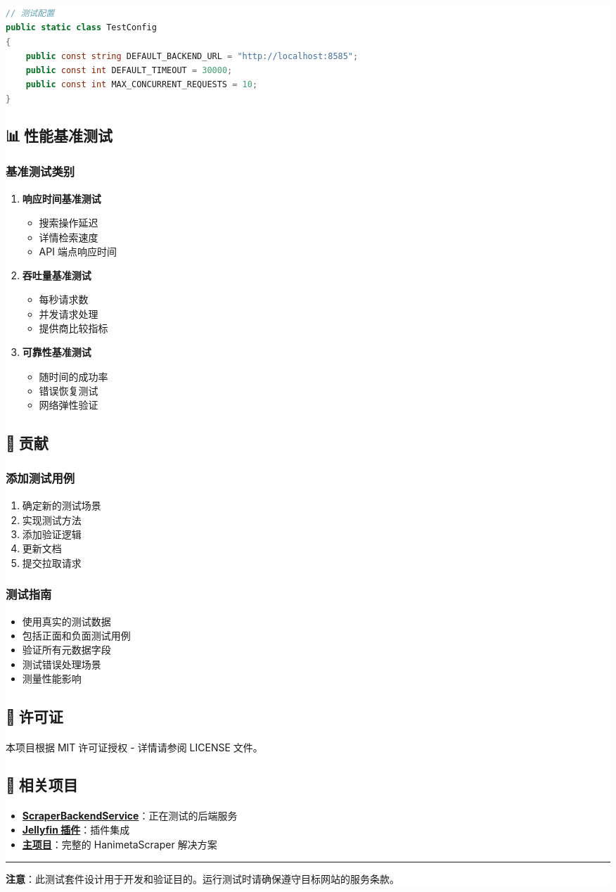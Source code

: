 ```csharp
// 测试配置
public static class TestConfig
{
    public const string DEFAULT_BACKEND_URL = "http://localhost:8585";
    public const int DEFAULT_TIMEOUT = 30000;
    public const int MAX_CONCURRENT_REQUESTS = 10;
}
```

## 📊 性能基准测试

### 基准测试类别

1. **响应时间基准测试**
   - 搜索操作延迟
   - 详情检索速度
   - API 端点响应时间

2. **吞吐量基准测试**
   - 每秒请求数
   - 并发请求处理
   - 提供商比较指标

3. **可靠性基准测试**
   - 随时间的成功率
   - 错误恢复测试
   - 网络弹性验证

## 🤝 贡献

### 添加测试用例

1. 确定新的测试场景
2. 实现测试方法
3. 添加验证逻辑
4. 更新文档
5. 提交拉取请求

### 测试指南

- 使用真实的测试数据
- 包括正面和负面测试用例
- 验证所有元数据字段
- 测试错误处理场景
- 测量性能影响

## 📄 许可证

本项目根据 MIT 许可证授权 - 详情请参阅 LICENSE 文件。

## 🔗 相关项目

- **[ScraperBackendService](../../ScraperBackendService/)**：正在测试的后端服务
- **[Jellyfin 插件](../../Jellyfin.Plugin.*)**：插件集成
- **[主项目](../../)**：完整的 HanimetaScraper 解决方案

---

**注意**：此测试套件设计用于开发和验证目的。运行测试时请确保遵守目标网站的服务条款。